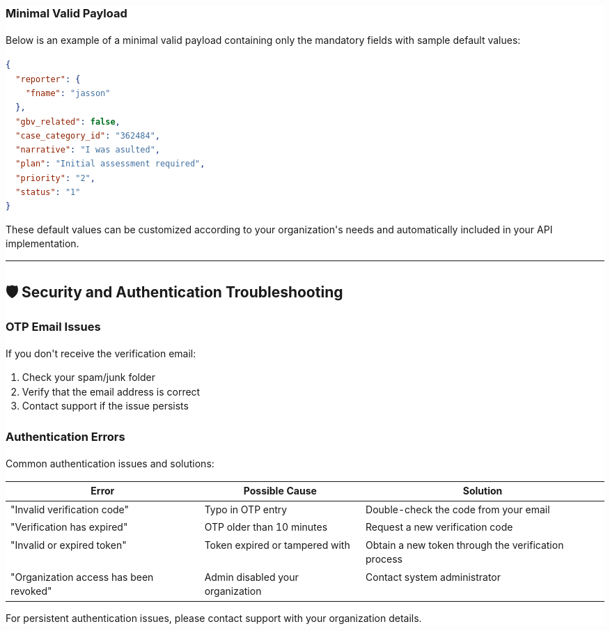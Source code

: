 ### Minimal Valid Payload

Below is an example of a minimal valid payload containing only the mandatory fields with sample default values:

```json
{
  "reporter": {
    "fname": "jasson"
  },
  "gbv_related": false,
  "case_category_id": "362484",
  "narrative": "I was asulted",
  "plan": "Initial assessment required",
  "priority": "2",
  "status": "1"
}
```

These default values can be customized according to your organization's needs and automatically included in your API implementation.

---

## 🛡️ Security and Authentication Troubleshooting

### OTP Email Issues

If you don't receive the verification email:
1. Check your spam/junk folder
2. Verify that the email address is correct
3. Contact support if the issue persists

### Authentication Errors

Common authentication issues and solutions:

| Error | Possible Cause | Solution |
|-------|----------------|----------|
| "Invalid verification code" | Typo in OTP entry | Double-check the code from your email |
| "Verification has expired" | OTP older than 10 minutes | Request a new verification code |
| "Invalid or expired token" | Token expired or tampered with | Obtain a new token through the verification process |
| "Organization access has been revoked" | Admin disabled your organization | Contact system administrator |

For persistent authentication issues, please contact support with your organization details.
